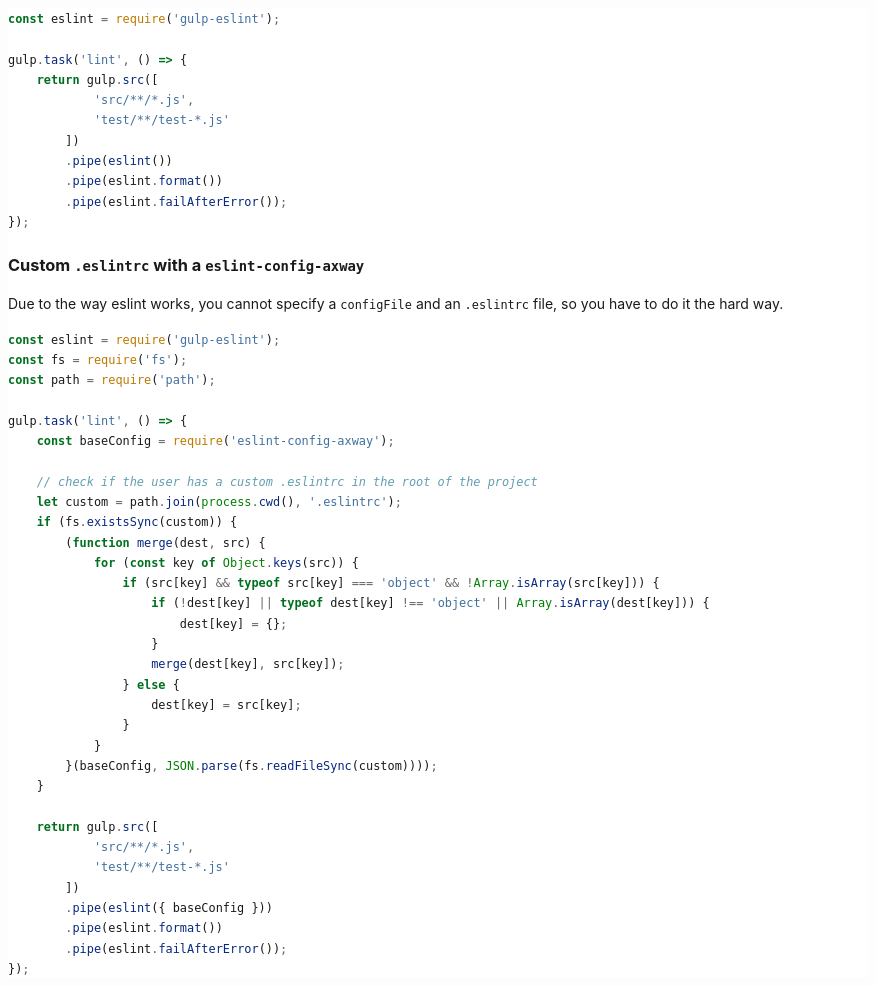 ```js
const eslint = require('gulp-eslint');

gulp.task('lint', () => {
	return gulp.src([
			'src/**/*.js',
			'test/**/test-*.js'
		])
		.pipe(eslint())
		.pipe(eslint.format())
		.pipe(eslint.failAfterError());
});
```

### Custom `.eslintrc` with a `eslint-config-axway`

Due to the way eslint works, you cannot specify a `configFile` and an `.eslintrc` file, so you have
to do it the hard way.

```js
const eslint = require('gulp-eslint');
const fs = require('fs');
const path = require('path');

gulp.task('lint', () => {
	const baseConfig = require('eslint-config-axway');

	// check if the user has a custom .eslintrc in the root of the project
	let custom = path.join(process.cwd(), '.eslintrc');
	if (fs.existsSync(custom)) {
		(function merge(dest, src) {
			for (const key of Object.keys(src)) {
				if (src[key] && typeof src[key] === 'object' && !Array.isArray(src[key])) {
					if (!dest[key] || typeof dest[key] !== 'object' || Array.isArray(dest[key])) {
						dest[key] = {};
					}
					merge(dest[key], src[key]);
				} else {
					dest[key] = src[key];
				}
			}
		}(baseConfig, JSON.parse(fs.readFileSync(custom))));
	}

	return gulp.src([
			'src/**/*.js',
			'test/**/test-*.js'
		])
		.pipe(eslint({ baseConfig }))
		.pipe(eslint.format())
		.pipe(eslint.failAfterError());
});
```
